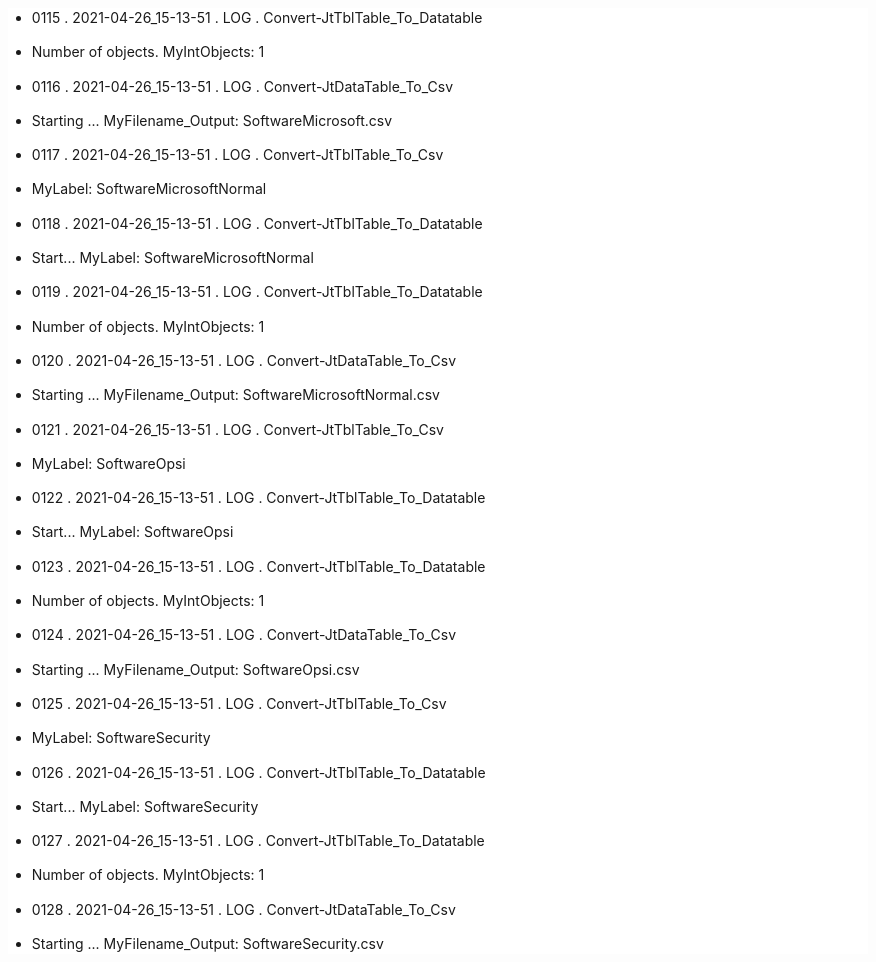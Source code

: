  
 
* 0115  .  2021-04-26_15-13-51  .  LOG  .  Convert-JtTblTable_To_Datatable
* Number of objects. MyIntObjects: 1
 
 
 
* 0116  .  2021-04-26_15-13-51  .  LOG  .  Convert-JtDataTable_To_Csv
* Starting ... MyFilename_Output: SoftwareMicrosoft.csv
 
 
 
* 0117  .  2021-04-26_15-13-51  .  LOG  .  Convert-JtTblTable_To_Csv
* MyLabel: SoftwareMicrosoftNormal
 
 
 
* 0118  .  2021-04-26_15-13-51  .  LOG  .  Convert-JtTblTable_To_Datatable
* Start... MyLabel: SoftwareMicrosoftNormal
 
 
 
* 0119  .  2021-04-26_15-13-51  .  LOG  .  Convert-JtTblTable_To_Datatable
* Number of objects. MyIntObjects: 1
 
 
 
* 0120  .  2021-04-26_15-13-51  .  LOG  .  Convert-JtDataTable_To_Csv
* Starting ... MyFilename_Output: SoftwareMicrosoftNormal.csv
 
 
 
* 0121  .  2021-04-26_15-13-51  .  LOG  .  Convert-JtTblTable_To_Csv
* MyLabel: SoftwareOpsi
 
 
 
* 0122  .  2021-04-26_15-13-51  .  LOG  .  Convert-JtTblTable_To_Datatable
* Start... MyLabel: SoftwareOpsi
 
 
 
* 0123  .  2021-04-26_15-13-51  .  LOG  .  Convert-JtTblTable_To_Datatable
* Number of objects. MyIntObjects: 1
 
 
 
* 0124  .  2021-04-26_15-13-51  .  LOG  .  Convert-JtDataTable_To_Csv
* Starting ... MyFilename_Output: SoftwareOpsi.csv
 
 
 
* 0125  .  2021-04-26_15-13-51  .  LOG  .  Convert-JtTblTable_To_Csv
* MyLabel: SoftwareSecurity
 
 
 
* 0126  .  2021-04-26_15-13-51  .  LOG  .  Convert-JtTblTable_To_Datatable
* Start... MyLabel: SoftwareSecurity
 
 
 
* 0127  .  2021-04-26_15-13-51  .  LOG  .  Convert-JtTblTable_To_Datatable
* Number of objects. MyIntObjects: 1
 
 
 
* 0128  .  2021-04-26_15-13-51  .  LOG  .  Convert-JtDataTable_To_Csv
* Starting ... MyFilename_Output: SoftwareSecurity.csv
 